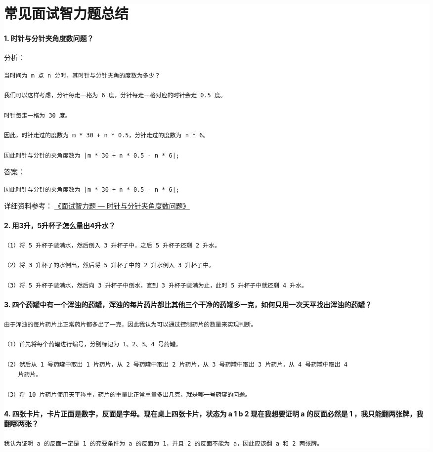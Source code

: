 
# 常见面试智力题总结

#### 1. 时针与分针夹角度数问题？
   
   分析：
   ```
   当时间为 m 点 n 分时，其时针与分针夹角的度数为多少？

   我们可以这样考虑，分针每走一格为 6 度，分针每走一格对应的时针会走 0.5 度。

   时针每走一格为 30 度。

   因此，时针走过的度数为 m * 30 + n * 0.5，分针走过的度数为 n * 6。

   因此时针与分针的夹角度数为 |m * 30 + n * 0.5 - n * 6|;
   ```

   答案：
   ```
   因此时针与分针的夹角度数为 |m * 30 + n * 0.5 - n * 6|; 
   ```
  
   详细资料参考：
   [《面试智力题 — 时针与分针夹角度数问题》](https://blog.csdn.net/prstaxy/article/details/22210829)

#### 2. 用3升，5升杯子怎么量出4升水？
   ```
   （1）将 5 升杯子装满水，然后倒入 3 升杯子中，之后 5 升杯子还剩 2 升水。

   （2）将 3 升杯子的水倒出，然后将 5 升杯子中的 2 升水倒入 3 升杯子中。

   （3）将 5 升杯子装满水，然后向 3 升杯子中倒水，直到 3 升杯子装满为止，此时 5 升杯子中就还剩 4 升水。
   ```

#### 3. 四个药罐中有一个浑浊的药罐，浑浊的每片药片都比其他三个干净的药罐多一克，如何只用一次天平找出浑浊的药罐？
   ```
   由于浑浊的每片药片比正常药片都多出了一克，因此我认为可以通过控制药片的数量来实现判断。

   （1）首先将每个药罐进行编号，分别标记为 1、2、3、4 号药罐。

   （2）然后从 1 号药罐中取出 1 片药片，从 2 号药罐中取出 2 片药片，从 3 号药罐中取出 3 片药片，从 4 号药罐中取出 4
       片药片。

   （3）将 10 片药片使用天平称重，药片的重量比正常重量多出几克，就是哪一号药罐的问题。
   ```

#### 4. 四张卡片，卡片正面是数字，反面是字母。现在桌上四张卡片，状态为 a 1 b 2 现在我想要证明 a 的反面必然是 1 ，我只能翻两张牌，我翻哪两张？
   ```
   我认为证明 a 的反面一定是 1 的充要条件为 a 的反面为 1，并且 2 的反面不能为 a，因此应该翻 a 和 2 两张牌。
   ```
